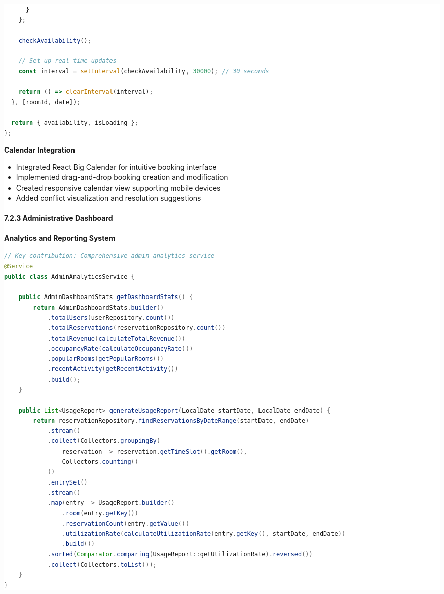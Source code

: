 ```typescript
      }
    };
    
    checkAvailability();
    
    // Set up real-time updates
    const interval = setInterval(checkAvailability, 30000); // 30 seconds
    
    return () => clearInterval(interval);
  }, [roomId, date]);
  
  return { availability, isLoading };
};
```

**Calendar Integration**
- Integrated React Big Calendar for intuitive booking interface
- Implemented drag-and-drop booking creation and modification
- Created responsive calendar view supporting mobile devices
- Added conflict visualization and resolution suggestions

#### 7.2.3 Administrative Dashboard

**Analytics and Reporting System**
```java
// Key contribution: Comprehensive admin analytics service
@Service
public class AdminAnalyticsService {
    
    public AdminDashboardStats getDashboardStats() {
        return AdminDashboardStats.builder()
            .totalUsers(userRepository.count())
            .totalReservations(reservationRepository.count())
            .totalRevenue(calculateTotalRevenue())
            .occupancyRate(calculateOccupancyRate())
            .popularRooms(getPopularRooms())
            .recentActivity(getRecentActivity())
            .build();
    }
    
    public List<UsageReport> generateUsageReport(LocalDate startDate, LocalDate endDate) {
        return reservationRepository.findReservationsByDateRange(startDate, endDate)
            .stream()
            .collect(Collectors.groupingBy(
                reservation -> reservation.getTimeSlot().getRoom(),
                Collectors.counting()
            ))
            .entrySet()
            .stream()
            .map(entry -> UsageReport.builder()
                .room(entry.getKey())
                .reservationCount(entry.getValue())
                .utilizationRate(calculateUtilizationRate(entry.getKey(), startDate, endDate))
                .build())
            .sorted(Comparator.comparing(UsageReport::getUtilizationRate).reversed())
            .collect(Collectors.toList());
    }
}
```
